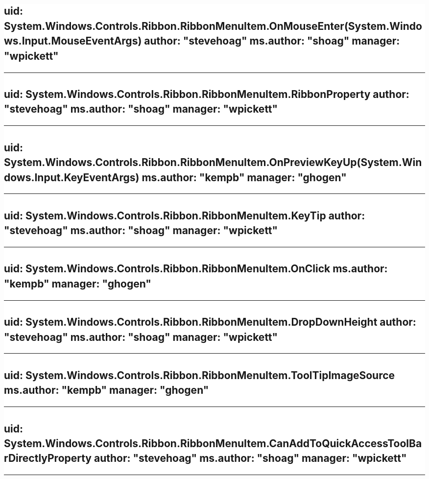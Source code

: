 uid: System.Windows.Controls.Ribbon.RibbonMenuItem.OnMouseEnter(System.Windows.Input.MouseEventArgs)
author: "stevehoag"
ms.author: "shoag"
manager: "wpickett"
---

---
uid: System.Windows.Controls.Ribbon.RibbonMenuItem.RibbonProperty
author: "stevehoag"
ms.author: "shoag"
manager: "wpickett"
---

---
uid: System.Windows.Controls.Ribbon.RibbonMenuItem.OnPreviewKeyUp(System.Windows.Input.KeyEventArgs)
ms.author: "kempb"
manager: "ghogen"
---

---
uid: System.Windows.Controls.Ribbon.RibbonMenuItem.KeyTip
author: "stevehoag"
ms.author: "shoag"
manager: "wpickett"
---

---
uid: System.Windows.Controls.Ribbon.RibbonMenuItem.OnClick
ms.author: "kempb"
manager: "ghogen"
---

---
uid: System.Windows.Controls.Ribbon.RibbonMenuItem.DropDownHeight
author: "stevehoag"
ms.author: "shoag"
manager: "wpickett"
---

---
uid: System.Windows.Controls.Ribbon.RibbonMenuItem.ToolTipImageSource
ms.author: "kempb"
manager: "ghogen"
---

---
uid: System.Windows.Controls.Ribbon.RibbonMenuItem.CanAddToQuickAccessToolBarDirectlyProperty
author: "stevehoag"
ms.author: "shoag"
manager: "wpickett"
---

---